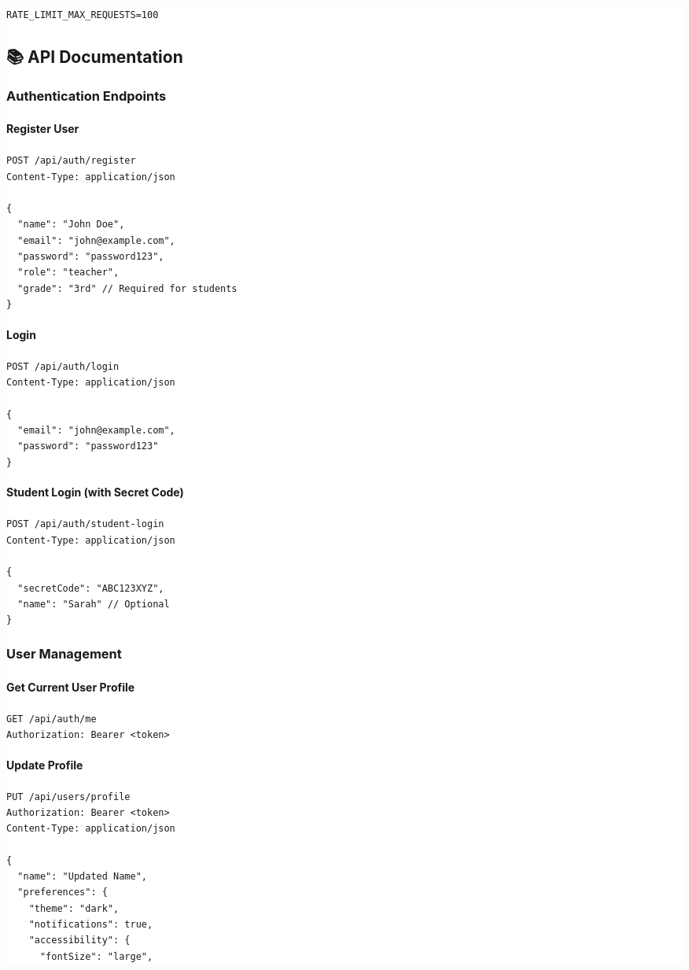 ```env
RATE_LIMIT_MAX_REQUESTS=100
```

## 📚 API Documentation

### Authentication Endpoints

#### Register User
```http
POST /api/auth/register
Content-Type: application/json

{
  "name": "John Doe",
  "email": "john@example.com",
  "password": "password123",
  "role": "teacher",
  "grade": "3rd" // Required for students
}
```

#### Login
```http
POST /api/auth/login
Content-Type: application/json

{
  "email": "john@example.com",
  "password": "password123"
}
```

#### Student Login (with Secret Code)
```http
POST /api/auth/student-login
Content-Type: application/json

{
  "secretCode": "ABC123XYZ",
  "name": "Sarah" // Optional
}
```

### User Management

#### Get Current User Profile
```http
GET /api/auth/me
Authorization: Bearer <token>
```

#### Update Profile
```http
PUT /api/users/profile
Authorization: Bearer <token>
Content-Type: application/json

{
  "name": "Updated Name",
  "preferences": {
    "theme": "dark",
    "notifications": true,
    "accessibility": {
      "fontSize": "large",
```